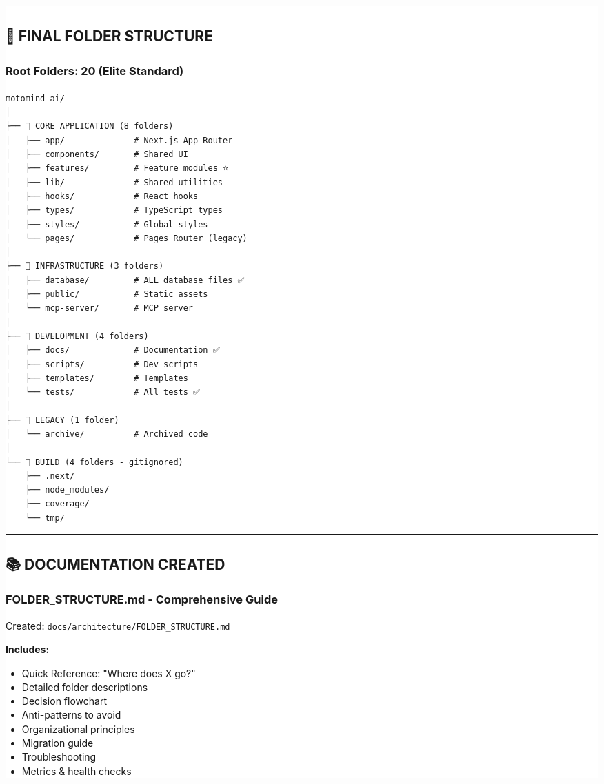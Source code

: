 
---

## 📁 FINAL FOLDER STRUCTURE

### **Root Folders: 20** (Elite Standard)

```
motomind-ai/
│
├── 📁 CORE APPLICATION (8 folders)
│   ├── app/              # Next.js App Router
│   ├── components/       # Shared UI
│   ├── features/         # Feature modules ⭐
│   ├── lib/              # Shared utilities
│   ├── hooks/            # React hooks
│   ├── types/            # TypeScript types
│   ├── styles/           # Global styles
│   └── pages/            # Pages Router (legacy)
│
├── 📁 INFRASTRUCTURE (3 folders)
│   ├── database/         # ALL database files ✅
│   ├── public/           # Static assets
│   └── mcp-server/       # MCP server
│
├── 📁 DEVELOPMENT (4 folders)
│   ├── docs/             # Documentation ✅
│   ├── scripts/          # Dev scripts
│   ├── templates/        # Templates
│   └── tests/            # All tests ✅
│
├── 📁 LEGACY (1 folder)
│   └── archive/          # Archived code
│
└── 📁 BUILD (4 folders - gitignored)
    ├── .next/
    ├── node_modules/
    ├── coverage/
    └── tmp/
```

---

## 📚 DOCUMENTATION CREATED

### **FOLDER_STRUCTURE.md** - Comprehensive Guide

Created: `docs/architecture/FOLDER_STRUCTURE.md`

**Includes:**
- Quick Reference: "Where does X go?"
- Detailed folder descriptions
- Decision flowchart
- Anti-patterns to avoid
- Organizational principles
- Migration guide
- Troubleshooting
- Metrics & health checks
